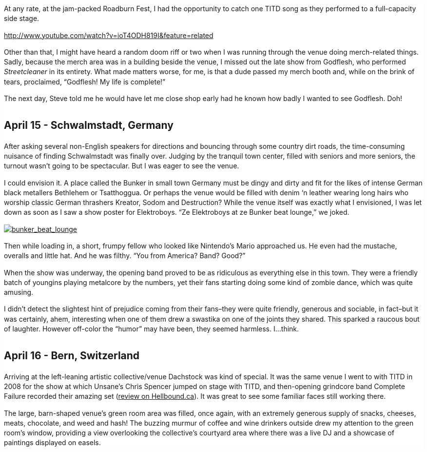 At any rate, at the jam-packed Roadburn Fest, I had the opportunity to catch one TITD song as they performed to a full-capacity side stage.

http://www.youtube.com/watch?v=ioT4ODH819I&feature=related

Other than that, I might have heard a random doom riff or two when I was running through the venue doing merch-related things. Sadly, because the merch area was in a building beside the venue, I missed out the late show from Godflesh, who performed _Streetcleaner_ in its entirety. What made matters worse, for me, is that a dude passed my merch booth and, while on the brink of tears, proclaimed, “Godflesh! My life is complete!”

The next day, Steve told me he would have let me close shop early had he known how badly I wanted to see Godflesh. Doh!

## April 15 - Schwalmstadt, Germany

After asking several non-English speakers for directions and bouncing through some country dirt roads, the time-consuming nuisance of finding Schwalmstadt was finally over. Judging by the tranquil town center, filled with seniors and more seniors, the turnout wasn’t going to be spectacular. But I was eager to see the venue.

I could envision it. A place called the Bunker in small town Germany must be dingy and dirty and fit for the likes of intense German black metallers Bethlehem or Tsatthoggua. Or perhaps the venue would be filled with denim ‘n leather wearing long hairs who worship classic German thrashers Kreator, Sodom and Destruction? While the venue itself was exactly what I envisioned, I was let down as soon as I saw a show poster for Elektroboys. “Ze Elektroboys at ze Bunker beat lounge,” we joked.

[![](http://www.hellbound.ca/wp-content/uploads/2011/07/bunker_beat_lounge-595x446.jpg "bunker_beat_lounge")](http://www.hellbound.ca/wp-content/uploads/2011/07/bunker_beat_lounge.jpg)

Then while loading in, a short, frumpy fellow who looked like Nintendo’s Mario approached us. He even had the mustache, overalls and little hat. And he was filthy. “You from America? Band? Good?”

When the show was underway, the opening band proved to be as ridiculous as everything else in this town. They were a friendly batch of youngins playing metalcore by the numbers, yet their fans starting doing some kind of zombie dance, which was quite amusing.

I didn’t detect the slightest hint of prejudice coming from their fans–they were quite friendly, generous and sociable, in fact–but it was certainly, ahem, interesting when one of them drew a swastika on one of the joints they shared. This sparked a raucous bout of laughter. However off-color the “humor” may have been, they seemed harmless. I...think.

## April 16 - Bern, Switzerland

Arriving at the left-leaning artistic collective/venue Dachstock was kind of special. It was the same venue I went to with TITD in 2008 for the show at which Unsane’s Chris Spencer jumped on stage with TITD, and then-opening grindcore band Complete Failure recorded their amazing set ([review on Hellbound.ca](http://www.hellbound.ca/2011/02/axis-over-europe-today-is-the-dayjucifer-tour-diary-part-three/)). It was great to see some familiar faces still working there.

The large, barn-shaped venue’s green room area was filled, once again, with an extremely generous supply of snacks, cheeses, meats, chocolate, and weed and hash! The buzzing murmur of coffee and wine drinkers outside drew my attention to the green room’s window, providing a view overlooking the collective’s courtyard area where there was a live DJ and a showcase of paintings displayed on easels.
